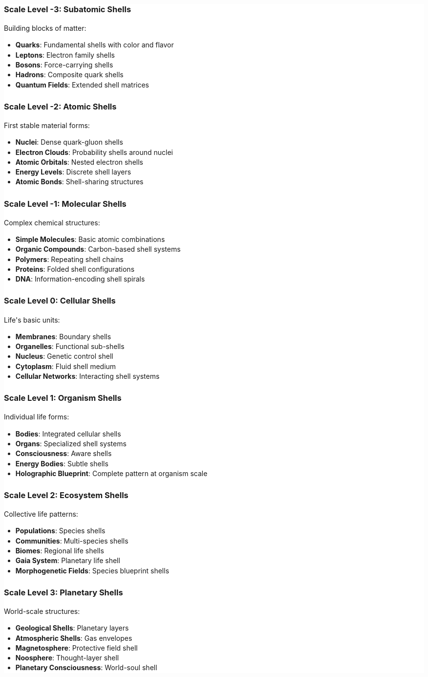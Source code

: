 ### **Scale Level -3: Subatomic Shells**
Building blocks of matter:
- **Quarks**: Fundamental shells with color and flavor
- **Leptons**: Electron family shells
- **Bosons**: Force-carrying shells
- **Hadrons**: Composite quark shells
- **Quantum Fields**: Extended shell matrices

### **Scale Level -2: Atomic Shells**
First stable material forms:
- **Nuclei**: Dense quark-gluon shells
- **Electron Clouds**: Probability shells around nuclei
- **Atomic Orbitals**: Nested electron shells
- **Energy Levels**: Discrete shell layers
- **Atomic Bonds**: Shell-sharing structures

### **Scale Level -1: Molecular Shells**
Complex chemical structures:
- **Simple Molecules**: Basic atomic combinations
- **Organic Compounds**: Carbon-based shell systems
- **Polymers**: Repeating shell chains
- **Proteins**: Folded shell configurations
- **DNA**: Information-encoding shell spirals

### **Scale Level 0: Cellular Shells**
Life's basic units:
- **Membranes**: Boundary shells
- **Organelles**: Functional sub-shells
- **Nucleus**: Genetic control shell
- **Cytoplasm**: Fluid shell medium
- **Cellular Networks**: Interacting shell systems

### **Scale Level 1: Organism Shells**
Individual life forms:
- **Bodies**: Integrated cellular shells
- **Organs**: Specialized shell systems
- **Consciousness**: Aware shells
- **Energy Bodies**: Subtle shells
- **Holographic Blueprint**: Complete pattern at organism scale

### **Scale Level 2: Ecosystem Shells**
Collective life patterns:
- **Populations**: Species shells
- **Communities**: Multi-species shells
- **Biomes**: Regional life shells
- **Gaia System**: Planetary life shell
- **Morphogenetic Fields**: Species blueprint shells

### **Scale Level 3: Planetary Shells**
World-scale structures:
- **Geological Shells**: Planetary layers
- **Atmospheric Shells**: Gas envelopes
- **Magnetosphere**: Protective field shell
- **Noosphere**: Thought-layer shell
- **Planetary Consciousness**: World-soul shell

